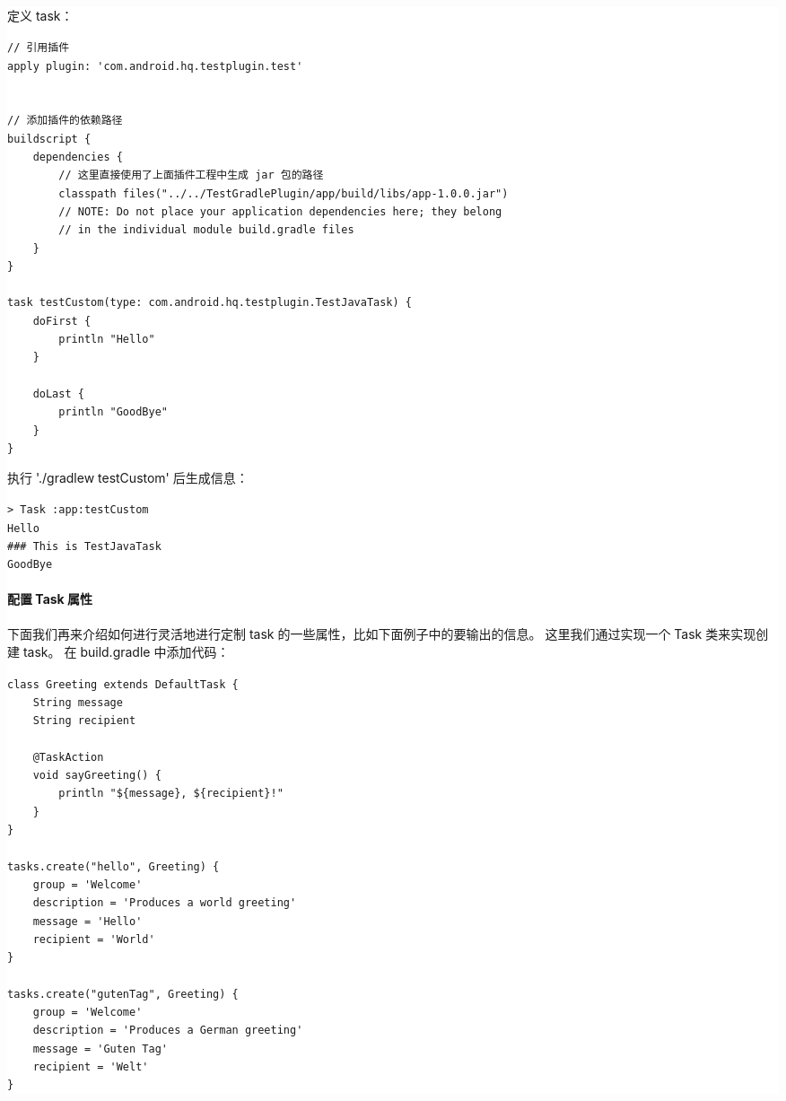 定义 task：

```
// 引用插件
apply plugin: 'com.android.hq.testplugin.test'


// 添加插件的依赖路径
buildscript {
    dependencies {
        // 这里直接使用了上面插件工程中生成 jar 包的路径
        classpath files("../../TestGradlePlugin/app/build/libs/app-1.0.0.jar")
        // NOTE: Do not place your application dependencies here; they belong
        // in the individual module build.gradle files
    }
}

task testCustom(type: com.android.hq.testplugin.TestJavaTask) {
    doFirst {
        println "Hello"
    }

    doLast {
        println "GoodBye"
    }
}
```

执行 './gradlew testCustom' 后生成信息：

```
> Task :app:testCustom
Hello
### This is TestJavaTask
GoodBye
```

#### 配置 Task 属性

下面我们再来介绍如何进行灵活地进行定制 task 的一些属性，比如下面例子中的要输出的信息。
这里我们通过实现一个 Task 类来实现创建 task。
在 build.gradle 中添加代码：

```
class Greeting extends DefaultTask {
    String message
    String recipient

    @TaskAction
    void sayGreeting() {
        println "${message}, ${recipient}!"
    }
}

tasks.create("hello", Greeting) {
    group = 'Welcome'
    description = 'Produces a world greeting'
    message = 'Hello'
    recipient = 'World'
}

tasks.create("gutenTag", Greeting) {
    group = 'Welcome'
    description = 'Produces a German greeting'
    message = 'Guten Tag'
    recipient = 'Welt'
}
```